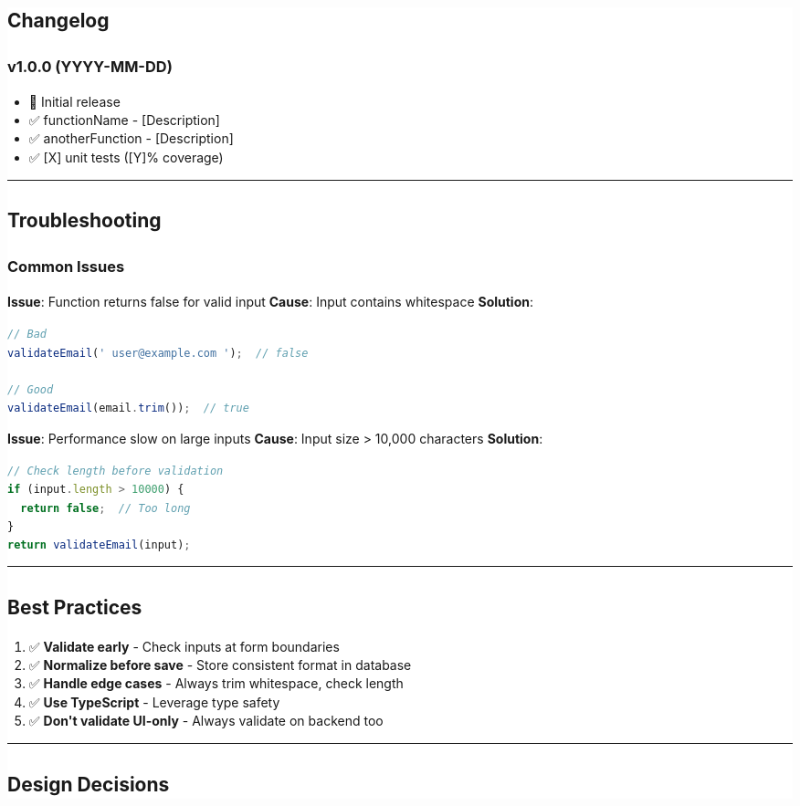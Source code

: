 
## Changelog

### v1.0.0 (YYYY-MM-DD)
- 🎉 Initial release
- ✅ functionName - [Description]
- ✅ anotherFunction - [Description]
- ✅ [X] unit tests ([Y]% coverage)

---

## Troubleshooting

### Common Issues

**Issue**: Function returns false for valid input
**Cause**: Input contains whitespace
**Solution**:
```typescript
// Bad
validateEmail(' user@example.com ');  // false

// Good
validateEmail(email.trim());  // true
```

**Issue**: Performance slow on large inputs
**Cause**: Input size > 10,000 characters
**Solution**:
```typescript
// Check length before validation
if (input.length > 10000) {
  return false;  // Too long
}
return validateEmail(input);
```

---

## Best Practices

1. ✅ **Validate early** - Check inputs at form boundaries
2. ✅ **Normalize before save** - Store consistent format in database
3. ✅ **Handle edge cases** - Always trim whitespace, check length
4. ✅ **Use TypeScript** - Leverage type safety
5. ✅ **Don't validate UI-only** - Always validate on backend too

---

## Design Decisions
